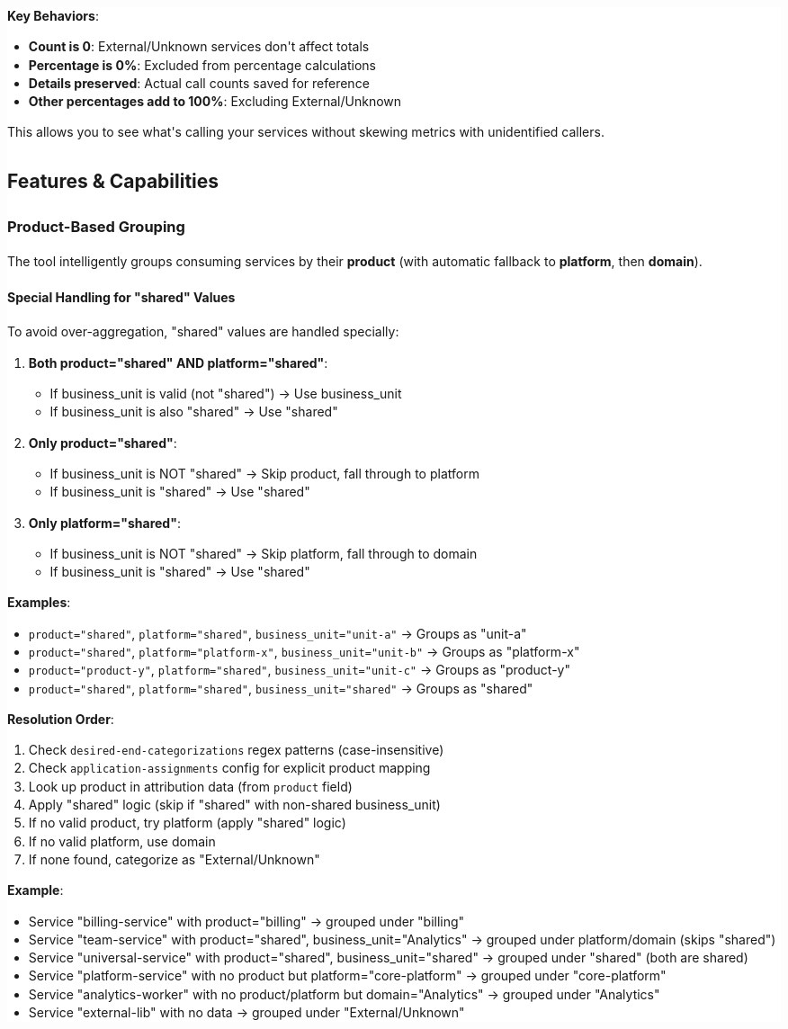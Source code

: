 
**Key Behaviors**:
- **Count is 0**: External/Unknown services don't affect totals
- **Percentage is 0%**: Excluded from percentage calculations
- **Details preserved**: Actual call counts saved for reference
- **Other percentages add to 100%**: Excluding External/Unknown

This allows you to see what's calling your services without skewing metrics with unidentified callers.

## Features & Capabilities

### Product-Based Grouping
The tool intelligently groups consuming services by their **product** (with automatic fallback to **platform**, then **domain**).

#### Special Handling for "shared" Values

To avoid over-aggregation, "shared" values are handled specially:

1. **Both product="shared" AND platform="shared"**:
   - If business_unit is valid (not "shared") → Use business_unit
   - If business_unit is also "shared" → Use "shared"

2. **Only product="shared"**:
   - If business_unit is NOT "shared" → Skip product, fall through to platform
   - If business_unit is "shared" → Use "shared"

3. **Only platform="shared"**:
   - If business_unit is NOT "shared" → Skip platform, fall through to domain
   - If business_unit is "shared" → Use "shared"

**Examples**:
- `product="shared"`, `platform="shared"`, `business_unit="unit-a"` → Groups as "unit-a"
- `product="shared"`, `platform="platform-x"`, `business_unit="unit-b"` → Groups as "platform-x"
- `product="product-y"`, `platform="shared"`, `business_unit="unit-c"` → Groups as "product-y"
- `product="shared"`, `platform="shared"`, `business_unit="shared"` → Groups as "shared"

**Resolution Order**:
1. Check `desired-end-categorizations` regex patterns (case-insensitive)
2. Check `application-assignments` config for explicit product mapping
3. Look up product in attribution data (from `product` field)
4. Apply "shared" logic (skip if "shared" with non-shared business_unit)
5. If no valid product, try platform (apply "shared" logic)
6. If no valid platform, use domain
7. If none found, categorize as "External/Unknown"

**Example**:
- Service "billing-service" with product="billing" → grouped under "billing"
- Service "team-service" with product="shared", business_unit="Analytics" → grouped under platform/domain (skips "shared")
- Service "universal-service" with product="shared", business_unit="shared" → grouped under "shared" (both are shared)
- Service "platform-service" with no product but platform="core-platform" → grouped under "core-platform"
- Service "analytics-worker" with no product/platform but domain="Analytics" → grouped under "Analytics"
- Service "external-lib" with no data → grouped under "External/Unknown"
